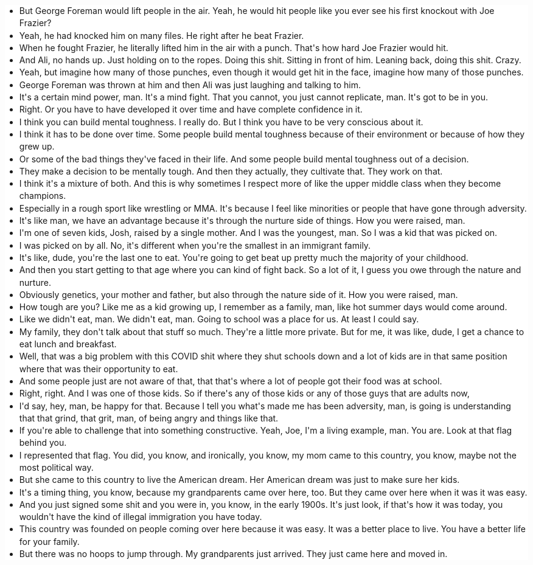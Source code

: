 *  But George Foreman would lift people in the air. Yeah, he would hit people like you ever see his first knockout with Joe Frazier?
*  Yeah, he had knocked him on many files. He right after he beat Frazier.
*  When he fought Frazier, he literally lifted him in the air with a punch. That's how hard Joe Frazier would hit.
*  And Ali, no hands up. Just holding on to the ropes. Doing this shit. Sitting in front of him. Leaning back, doing this shit. Crazy.
*  Yeah, but imagine how many of those punches, even though it would get hit in the face, imagine how many of those punches.
*  George Foreman was thrown at him and then Ali was just laughing and talking to him.
*  It's a certain mind power, man. It's a mind fight. That you cannot, you just cannot replicate, man. It's got to be in you.
*  Right. Or you have to have developed it over time and have complete confidence in it.
*  I think you can build mental toughness. I really do. But I think you have to be very conscious about it.
*  I think it has to be done over time. Some people build mental toughness because of their environment or because of how they grew up.
*  Or some of the bad things they've faced in their life. And some people build mental toughness out of a decision.
*  They make a decision to be mentally tough. And then they actually, they cultivate that. They work on that.
*  I think it's a mixture of both. And this is why sometimes I respect more of like the upper middle class when they become champions.
*  Especially in a rough sport like wrestling or MMA. It's because I feel like minorities or people that have gone through adversity.
*  It's like man, we have an advantage because it's through the nurture side of things. How you were raised, man.
*  I'm one of seven kids, Josh, raised by a single mother. And I was the youngest, man. So I was a kid that was picked on.
*  I was picked on by all. No, it's different when you're the smallest in an immigrant family.
*  It's like, dude, you're the last one to eat. You're going to get beat up pretty much the majority of your childhood.
*  And then you start getting to that age where you can kind of fight back. So a lot of it, I guess you owe through the nature and nurture.
*  Obviously genetics, your mother and father, but also through the nature side of it. How you were raised, man.
*  How tough are you? Like me as a kid growing up, I remember as a family, man, like hot summer days would come around.
*  Like we didn't eat, man. We didn't eat, man. Going to school was a place for us. At least I could say.
*  My family, they don't talk about that stuff so much. They're a little more private. But for me, it was like, dude, I get a chance to eat lunch and breakfast.
*  Well, that was a big problem with this COVID shit where they shut schools down and a lot of kids are in that same position where that was their opportunity to eat.
*  And some people just are not aware of that, that that's where a lot of people got their food was at school.
*  Right, right. And I was one of those kids. So if there's any of those kids or any of those guys that are adults now,
*  I'd say, hey, man, be happy for that. Because I tell you what's made me has been adversity, man, is going is understanding that that grind, that grit, man, of being angry and things like that.
*  If you're able to challenge that into something constructive. Yeah, Joe, I'm a living example, man. You are. Look at that flag behind you.
*  I represented that flag. You did, you know, and ironically, you know, my mom came to this country, you know, maybe not the most political way.
*  But she came to this country to live the American dream. Her American dream was just to make sure her kids.
*  It's a timing thing, you know, because my grandparents came over here, too. But they came over here when it was it was easy.
*  And you just signed some shit and you were in, you know, in the early 1900s. It's just look, if that's how it was today, you wouldn't have the kind of illegal immigration you have today.
*  This country was founded on people coming over here because it was easy. It was a better place to live. You have a better life for your family.
*  But there was no hoops to jump through. My grandparents just arrived. They just came here and moved in.
